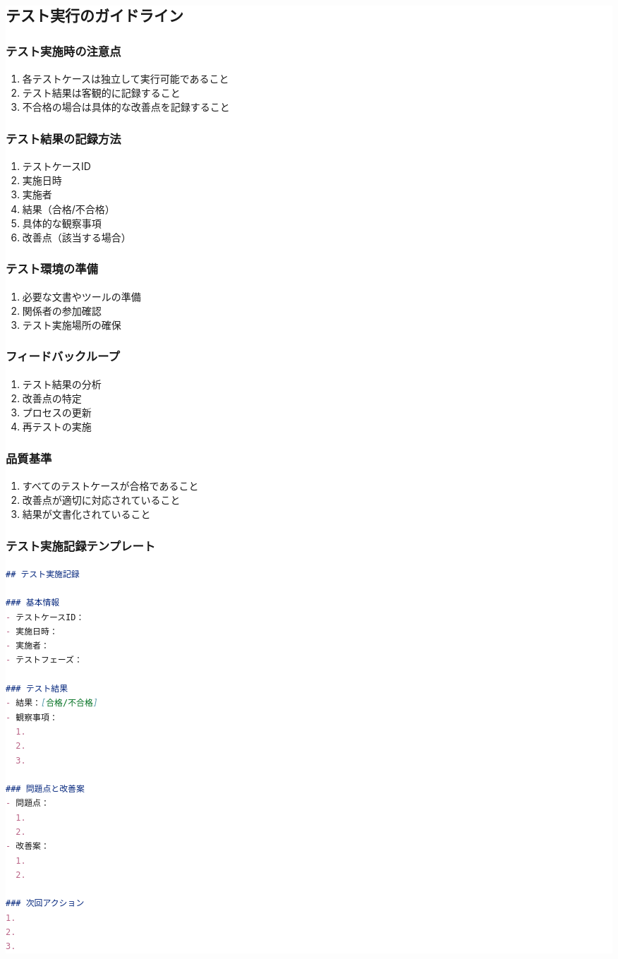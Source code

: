 ## テスト実行のガイドライン

### テスト実施時の注意点
1. 各テストケースは独立して実行可能であること
2. テスト結果は客観的に記録すること
3. 不合格の場合は具体的な改善点を記録すること

### テスト結果の記録方法
1. テストケースID
2. 実施日時
3. 実施者
4. 結果（合格/不合格）
5. 具体的な観察事項
6. 改善点（該当する場合）

### テスト環境の準備
1. 必要な文書やツールの準備
2. 関係者の参加確認
3. テスト実施場所の確保

### フィードバックループ
1. テスト結果の分析
2. 改善点の特定
3. プロセスの更新
4. 再テストの実施

### 品質基準
1. すべてのテストケースが合格であること
2. 改善点が適切に対応されていること
3. 結果が文書化されていること

### テスト実施記録テンプレート
```markdown
## テスト実施記録

### 基本情報
- テストケースID：
- 実施日時：
- 実施者：
- テストフェーズ：

### テスト結果
- 結果：[合格/不合格]
- 観察事項：
  1. 
  2. 
  3. 

### 問題点と改善案
- 問題点：
  1. 
  2. 
- 改善案：
  1. 
  2. 

### 次回アクション
1. 
2. 
3. 

```
